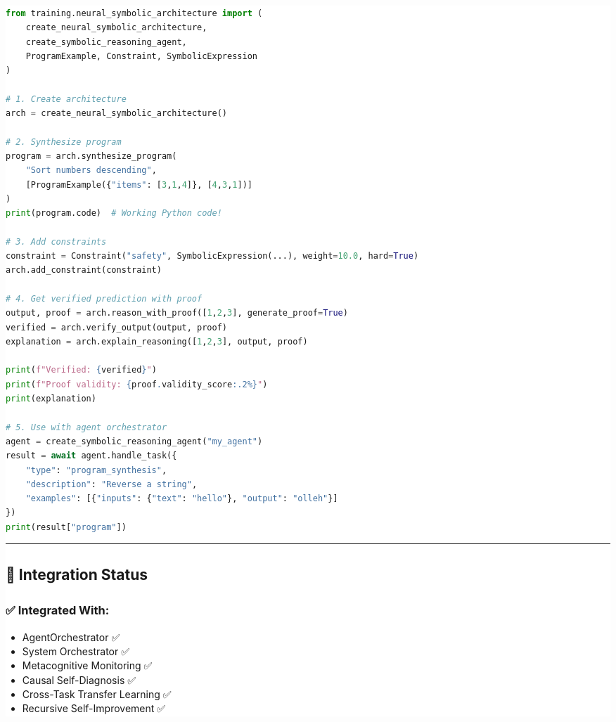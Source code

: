 ```python
from training.neural_symbolic_architecture import (
    create_neural_symbolic_architecture,
    create_symbolic_reasoning_agent,
    ProgramExample, Constraint, SymbolicExpression
)

# 1. Create architecture
arch = create_neural_symbolic_architecture()

# 2. Synthesize program
program = arch.synthesize_program(
    "Sort numbers descending",
    [ProgramExample({"items": [3,1,4]}, [4,3,1])]
)
print(program.code)  # Working Python code!

# 3. Add constraints
constraint = Constraint("safety", SymbolicExpression(...), weight=10.0, hard=True)
arch.add_constraint(constraint)

# 4. Get verified prediction with proof
output, proof = arch.reason_with_proof([1,2,3], generate_proof=True)
verified = arch.verify_output(output, proof)
explanation = arch.explain_reasoning([1,2,3], output, proof)

print(f"Verified: {verified}")
print(f"Proof validity: {proof.validity_score:.2%}")
print(explanation)

# 5. Use with agent orchestrator
agent = create_symbolic_reasoning_agent("my_agent")
result = await agent.handle_task({
    "type": "program_synthesis",
    "description": "Reverse a string",
    "examples": [{"inputs": {"text": "hello"}, "output": "olleh"}]
})
print(result["program"])
```

---

## 🔧 Integration Status

### ✅ Integrated With:

- AgentOrchestrator ✅
- System Orchestrator ✅
- Metacognitive Monitoring ✅
- Causal Self-Diagnosis ✅
- Cross-Task Transfer Learning ✅
- Recursive Self-Improvement ✅
